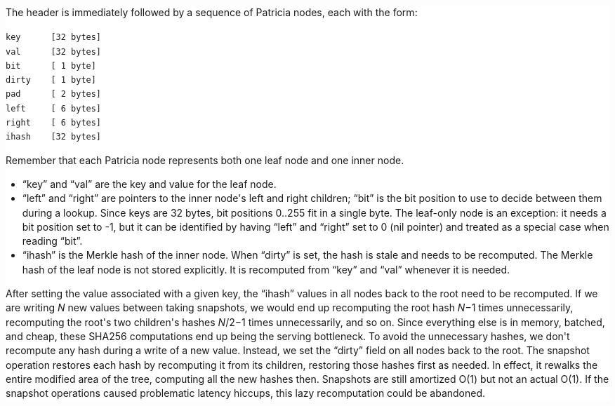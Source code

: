 The header is immediately followed by a sequence of Patricia nodes,
each with the form:

	key      [32 bytes]
	val      [32 bytes]
	bit      [ 1 byte]
	dirty    [ 1 byte]
	pad      [ 2 bytes]
	left     [ 6 bytes]
	right    [ 6 bytes]
	ihash    [32 bytes]

Remember that each Patricia node represents both one leaf node
and one inner node.

 - “key” and “val” are the key and value for the leaf node.
 - “left” and “right” are pointers to the inner node's
   left and right children;
   “bit” is the bit position to use to decide between them
   during a lookup.
   Since keys are 32 bytes, bit positions 0..255 fit in a single byte.
   The leaf-only node is an exception: it needs a bit position
   set to -1, but it can be identified by having “left” and “right” set to 0
   (nil pointer)
   and treated as a special case when reading “bit”.
 - “ihash” is the Merkle hash of the inner node.
   When “dirty” is set, the hash is stale and needs to be recomputed.
   The Merkle hash of the leaf node is not stored explicitly.
   It is recomputed from “key” and “val” whenever it is needed.

After setting the value associated with a given key,
the “ihash” values in all nodes back to the root
need to be recomputed.
If we are writing _N_ new values between
taking snapshots,
we would end up recomputing the root hash _N_−1 times
unnecessarily,
recomputing the root's two children's hashes _N_/2−1 times
unnecessarily, and so on.
Since everything else is in memory, batched, and cheap,
these SHA256 computations end up being the serving bottleneck.
To avoid the unnecessary hashes,
we don't recompute any hash during a write of a new value.
Instead, we set the “dirty” field on all nodes back
to the root.
The snapshot operation restores each hash by recomputing it
from its children,
restoring those hashes first as needed.
In effect, it rewalks the entire modified area of the tree,
computing all the new hashes then.
Snapshots are still amortized O(1) but not an actual O(1).
If the snapshot operations caused problematic latency hiccups,
this lazy recomputation could be abandoned.

